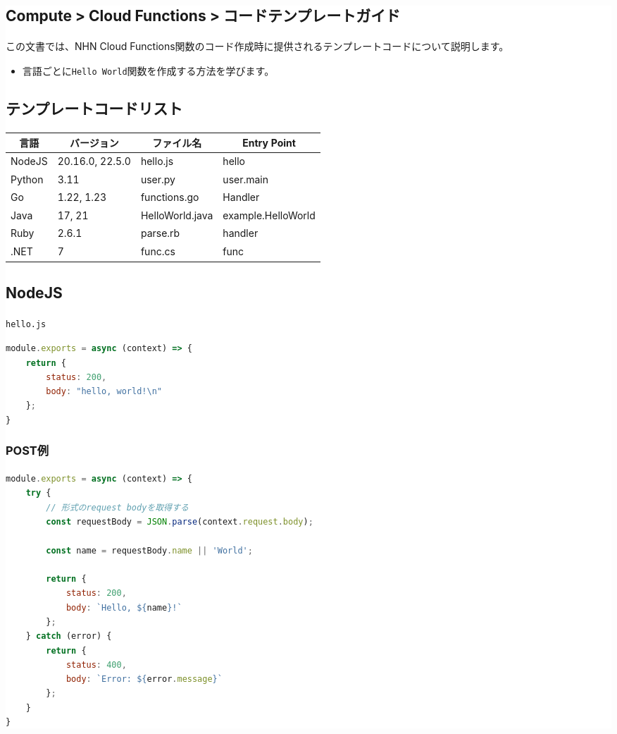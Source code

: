 ## Compute > Cloud Functions > コードテンプレートガイド
この文書では、NHN Cloud Functions関数のコード作成時に提供されるテンプレートコードについて説明します。
- 言語ごとに`Hello World`関数を作成する方法を学びます。

## テンプレートコードリスト
| 言語   | バージョン     | ファイル名          | Entry Point         |
|----------|------------|-------------------|-------------------|
| NodeJS   | 20.16.0, 22.5.0 | hello.js        | hello              |
| Python   | 3.11       | user.py         | user.main          |
| Go       | 1.22, 1.23 | functions.go    | Handler            |
| Java     | 17, 21     | HelloWorld.java | example.HelloWorld |
| Ruby     | 2.6.1      | parse.rb        | handler            |
| .NET     | 7          | func.cs         | func               |

## NodeJS
`hello.js`
``` js
module.exports = async (context) => {
    return {
        status: 200,
        body: "hello, world!\n"
    };
}
```
### POST例
``` js
module.exports = async (context) => {
    try {
        // 形式のrequest bodyを取得する
        const requestBody = JSON.parse(context.request.body);

        const name = requestBody.name || 'World';

        return {
            status: 200,
            body: `Hello, ${name}!`
        };
    } catch (error) {
        return {
            status: 400,
            body: `Error: ${error.message}`
        };
    }
}
```
